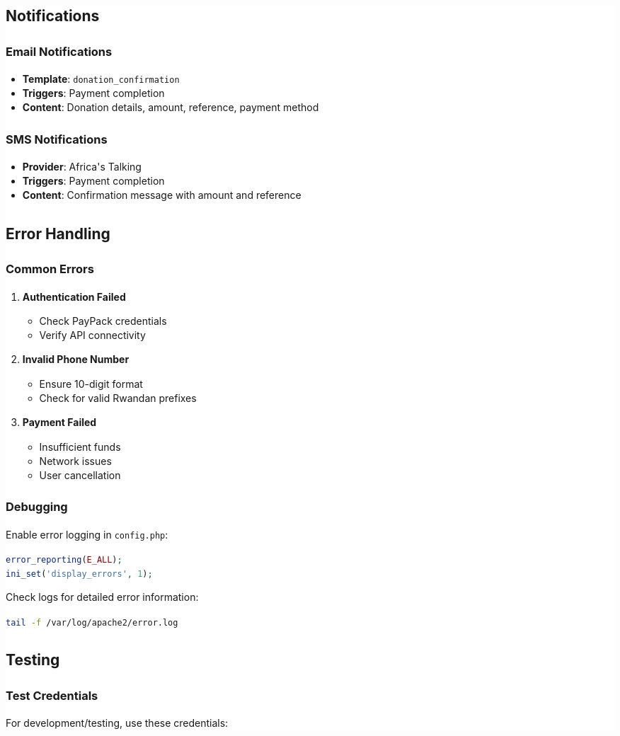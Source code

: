 ## Notifications

### Email Notifications

- **Template**: `donation_confirmation`
- **Triggers**: Payment completion
- **Content**: Donation details, amount, reference, payment method

### SMS Notifications

- **Provider**: Africa's Talking
- **Triggers**: Payment completion
- **Content**: Confirmation message with amount and reference

## Error Handling

### Common Errors

1. **Authentication Failed**

   - Check PayPack credentials
   - Verify API connectivity

2. **Invalid Phone Number**

   - Ensure 10-digit format
   - Check for valid Rwandan prefixes

3. **Payment Failed**
   - Insufficient funds
   - Network issues
   - User cancellation

### Debugging

Enable error logging in `config.php`:

```php
error_reporting(E_ALL);
ini_set('display_errors', 1);
```

Check logs for detailed error information:

```bash
tail -f /var/log/apache2/error.log
```

## Testing

### Test Credentials

For development/testing, use these credentials:
